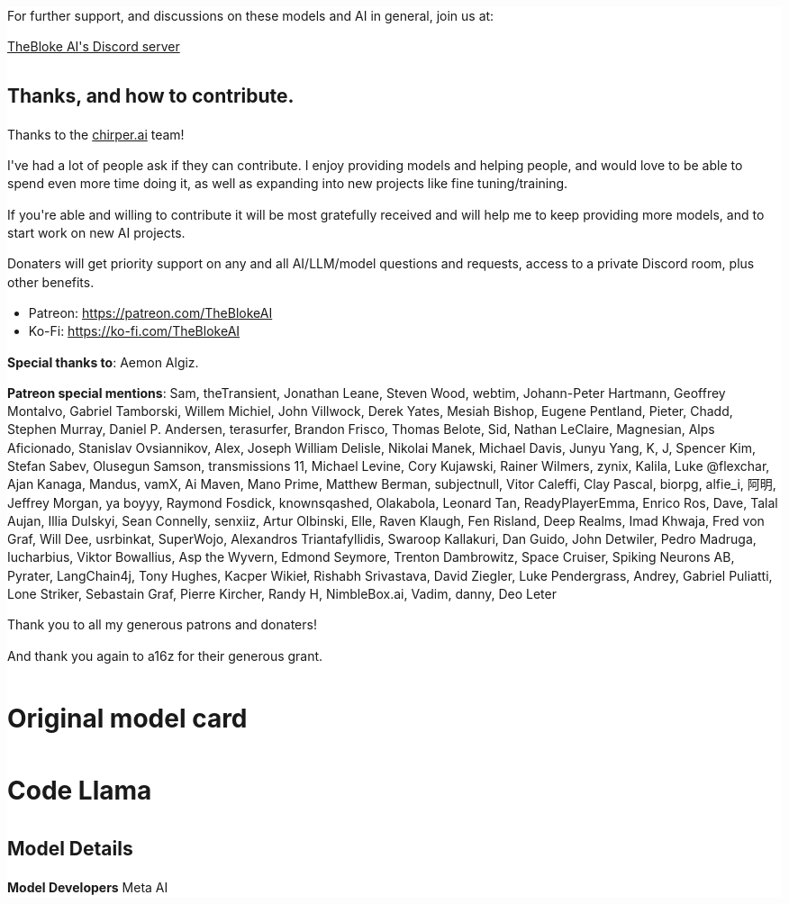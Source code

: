 For further support, and discussions on these models and AI in general, join us at:

[TheBloke AI's Discord server](https://discord.gg/theblokeai)

## Thanks, and how to contribute.

Thanks to the [chirper.ai](https://chirper.ai) team!

I've had a lot of people ask if they can contribute. I enjoy providing models and helping people, and would love to be able to spend even more time doing it, as well as expanding into new projects like fine tuning/training.

If you're able and willing to contribute it will be most gratefully received and will help me to keep providing more models, and to start work on new AI projects.

Donaters will get priority support on any and all AI/LLM/model questions and requests, access to a private Discord room, plus other benefits.

* Patreon: https://patreon.com/TheBlokeAI
* Ko-Fi: https://ko-fi.com/TheBlokeAI

**Special thanks to**: Aemon Algiz.

**Patreon special mentions**: Sam, theTransient, Jonathan Leane, Steven Wood, webtim, Johann-Peter Hartmann, Geoffrey Montalvo, Gabriel Tamborski, Willem Michiel, John Villwock, Derek Yates, Mesiah Bishop, Eugene Pentland, Pieter, Chadd, Stephen Murray, Daniel P. Andersen, terasurfer, Brandon Frisco, Thomas Belote, Sid, Nathan LeClaire, Magnesian, Alps Aficionado, Stanislav Ovsiannikov, Alex, Joseph William Delisle, Nikolai Manek, Michael Davis, Junyu Yang, K, J, Spencer Kim, Stefan Sabev, Olusegun Samson, transmissions 11, Michael Levine, Cory Kujawski, Rainer Wilmers, zynix, Kalila, Luke @flexchar, Ajan Kanaga, Mandus, vamX, Ai Maven, Mano Prime, Matthew Berman, subjectnull, Vitor Caleffi, Clay Pascal, biorpg, alfie_i, 阿明, Jeffrey Morgan, ya boyyy, Raymond Fosdick, knownsqashed, Olakabola, Leonard Tan, ReadyPlayerEmma, Enrico Ros, Dave, Talal Aujan, Illia Dulskyi, Sean Connelly, senxiiz, Artur Olbinski, Elle, Raven Klaugh, Fen Risland, Deep Realms, Imad Khwaja, Fred von Graf, Will Dee, usrbinkat, SuperWojo, Alexandros Triantafyllidis, Swaroop Kallakuri, Dan Guido, John Detwiler, Pedro Madruga, Iucharbius, Viktor Bowallius, Asp the Wyvern, Edmond Seymore, Trenton Dambrowitz, Space Cruiser, Spiking Neurons AB, Pyrater, LangChain4j, Tony Hughes, Kacper Wikieł, Rishabh Srivastava, David Ziegler, Luke Pendergrass, Andrey, Gabriel Puliatti, Lone Striker, Sebastain Graf, Pierre Kircher, Randy H, NimbleBox.ai, Vadim, danny, Deo Leter


Thank you to all my generous patrons and donaters!

And thank you again to a16z for their generous grant.



# Original model card

# Code Llama

## **Model Details**

**Model Developers** Meta AI 
